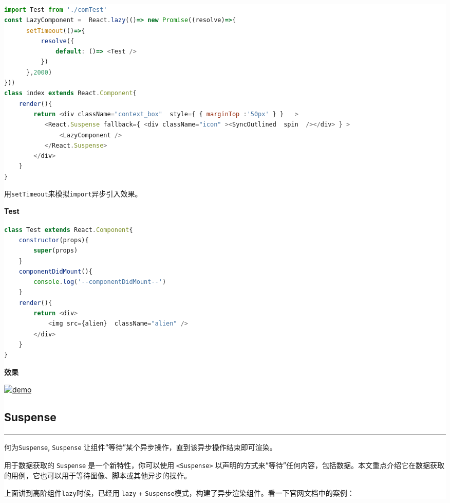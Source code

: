 ```js
import Test from './comTest'
const LazyComponent =  React.lazy(()=> new Promise((resolve)=>{
      setTimeout(()=>{
          resolve({
              default: ()=> <Test />
          })
      },2000)
}))
class index extends React.Component{   
    render(){
        return <div className="context_box"  style={ { marginTop :'50px' } }   >
           <React.Suspense fallback={ <div className="icon" ><SyncOutlined  spin  /></div> } >
               <LazyComponent />
           </React.Suspense>
        </div>
    }
}
```

用`setTimeout`来模拟`import`异步引入效果。

**Test**

```js
class Test extends React.Component{
    constructor(props){
        super(props)
    }
    componentDidMount(){
        console.log('--componentDidMount--')
    }
    render(){
        return <div>
            <img src={alien}  className="alien" />
        </div>
    }
}
```

**效果**

<a data-fancybox title="demo" href="/notes/assets/react/bf576c3e03714c1594bfddf2467fe877_tplv-k3u1fbpfcp-watermark.image">![demo](/notes/assets/react/bf576c3e03714c1594bfddf2467fe877_tplv-k3u1fbpfcp-watermark.image)</a>

## Suspense
---

何为`Suspense`, `Suspense` 让组件“等待”某个异步操作，直到该异步操作结束即可渲染。

用于数据获取的 `Suspense` 是一个新特性，你可以使用 `<Suspense>` 以声明的方式来“等待”任何内容，包括数据。本文重点介绍它在数据获取的用例，它也可以用于等待图像、脚本或其他异步的操作。

上面讲到高阶组件`lazy`时候，已经用 `lazy` + `Suspense`模式，构建了异步渲染组件。看一下官网文档中的案例：
